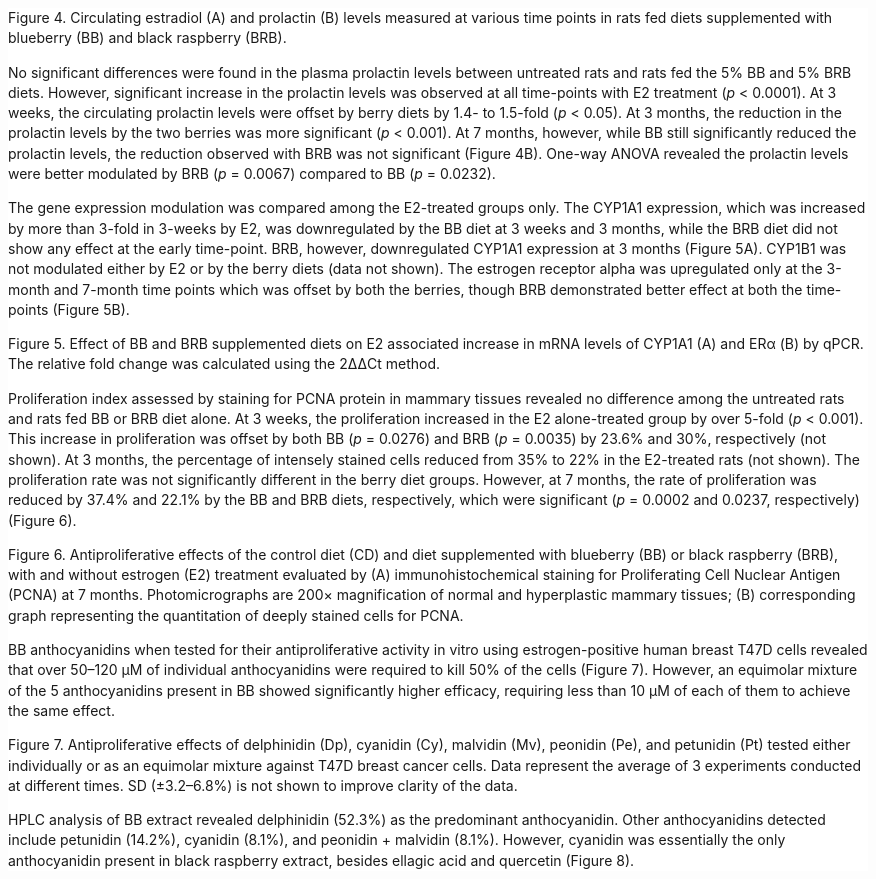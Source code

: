 Figure 4. Circulating estradiol (A) and prolactin (B) levels measured at various time points in rats fed diets supplemented with blueberry (BB) and black raspberry (BRB).


No significant differences were found in the plasma prolactin levels between untreated rats and rats fed the 5% BB and 5% BRB diets. However, significant increase in the prolactin levels was observed at all time-points with E2 treatment (_p_ &lt; 0.0001). At 3 weeks, the circulating prolactin levels were offset by berry diets by 1.4- to 1.5-fold (_p_ &lt; 0.05). At 3 months, the reduction in the prolactin levels by the two berries was more significant (_p_ &lt; 0.001). At 7 months, however, while BB still significantly reduced the prolactin levels, the reduction observed with BRB was not significant (Figure 4B). One-way ANOVA revealed the prolactin levels were better modulated by BRB (_p_ = 0.0067) compared to BB (_p_ = 0.0232).


The gene expression modulation was compared among the E2-treated groups only. The CYP1A1 expression, which was increased by more than 3-fold in 3-weeks by E2, was downregulated by the BB diet at 3 weeks and 3 months, while the BRB diet did not show any effect at the early time-point. BRB, however, downregulated CYP1A1 expression at 3 months (Figure 5A). CYP1B1 was not modulated either by E2 or by the berry diets (data not shown). The estrogen receptor alpha was upregulated only at the 3-month and 7-month time points which was offset by both the berries, though BRB demonstrated better effect at both the time-points (Figure 5B).

Figure 5. Effect of BB and BRB supplemented diets on E2 associated increase in mRNA levels of CYP1A1 (A) and ERα (B) by qPCR. The relative fold change was calculated using the 2ΔΔCt method.


Proliferation index assessed by staining for PCNA protein in mammary tissues revealed no difference among the untreated rats and rats fed BB or BRB diet alone. At 3 weeks, the proliferation increased in the E2 alone-treated group by over 5-fold (_p_ &lt; 0.001). This increase in proliferation was offset by both BB (_p_ = 0.0276) and BRB (_p_ = 0.0035) by 23.6% and 30%, respectively (not shown). At 3 months, the percentage of intensely stained cells reduced from 35% to 22% in the E2-treated rats (not shown). The proliferation rate was not significantly different in the berry diet groups. However, at 7 months, the rate of proliferation was reduced by 37.4% and 22.1% by the BB and BRB diets, respectively, which were significant (_p_ = 0.0002 and 0.0237, respectively) (Figure 6).

Figure 6. Antiproliferative effects of the control diet (CD) and diet supplemented with blueberry (BB) or black raspberry (BRB), with and without estrogen (E2) treatment evaluated by (A) immunohistochemical staining for Proliferating Cell Nuclear Antigen (PCNA) at 7 months. Photomicrographs are 200× magnification of normal and hyperplastic mammary tissues; (B) corresponding graph representing the quantitation of deeply stained cells for PCNA.


BB anthocyanidins when tested for their antiproliferative activity in vitro using estrogen-positive human breast T47D cells revealed that over 50–120 μM of individual anthocyanidins were required to kill 50% of the cells (Figure 7). However, an equimolar mixture of the 5 anthocyanidins present in BB showed significantly higher efficacy, requiring less than 10 μM of each of them to achieve the same effect.

Figure 7. Antiproliferative effects of delphinidin (Dp), cyanidin (Cy), malvidin (Mv), peonidin (Pe), and petunidin (Pt) tested either individually or as an equimolar mixture against T47D breast cancer cells. Data represent the average of 3 experiments conducted at different times. SD (±3.2–6.8%) is not shown to improve clarity of the data.


HPLC analysis of BB extract revealed delphinidin (52.3%) as the predominant anthocyanidin. Other anthocyanidins detected include petunidin (14.2%), cyanidin (8.1%), and peonidin + malvidin (8.1%). However, cyanidin was essentially the only anthocyanidin present in black raspberry extract, besides ellagic acid and quercetin (Figure 8).
